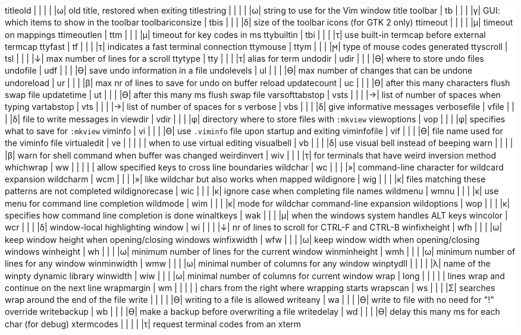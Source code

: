 titleold        |       | | | |ω| old title, restored when exiting
titlestring     |       | | | |ω| string to use for the Vim window title
toolbar         | tb    | | | |γ| GUI: which items to show in the toolbar
toolbariconsize | tbis  | | | |δ| size of the toolbar icons (for GTK 2 only)
ttimeout        |       | | | |μ| timeout on mappings
ttimeoutlen     | ttm   | | | |μ| timeout for key codes in ms
ttybuiltin      | tbi   | | | |τ| use built-in termcap before external termcap
ttyfast         | tf    | | | |τ| indicates a fast terminal connection
ttymouse        | ttym  | | | |ϻ| type of mouse codes generated
ttyscroll       | tsl   | | | |↓| max number of lines for a scroll
ttytype         | tty   | | | |τ| alias for term
undodir         | udir  | | | |ϴ| where to store undo files
undofile        | udf   | | | |ϴ| save undo information in a file
undolevels      | ul    | | | |ϴ| max number of changes that can be undone
undoreload      | ur    | | | |β| max nr of lines to save for undo on buffer reload
updatecount     | uc    | | | |ϴ| after this many characters flush swap file
updatetime      | ut    | | | |ϴ| after this many ms flush swap file
varsofttabstop  | vsts  | | | |→| list of number of spaces when typing <Tab>
vartabstop      | vts   | | | |→| list of number of spaces for <Tab>s
verbose         | vbs   | | | |δ| give informative messages
verbosefile     | vfile | | | |δ| file to write messages in
viewdir         | vdir  | | | |φ| directory where to store files with `:mkview`
viewoptions     | vop   | | | |φ| specifies what to save for `:mkview`
viminfo         | vi    | | | |ϴ| use `.viminfo` file upon startup and exiting
viminfofile     | vif   | | | |ϴ| file name used for the viminfo file
virtualedit     | ve    | | | | | when to use virtual editing
visualbell      | vb    | | | |δ| use visual bell instead of beeping
warn            |       | | | |β| warn for shell command when buffer was changed
weirdinvert     | wiv   | | | |τ| for terminals that have weird inversion method
whichwrap       | ww    | | | | | allow specified keys to cross line boundaries
wildchar        | wc    | | | |»| command-line character for wildcard expansion
wildcharm       | wcm   | | | |»| like wildchar but also works when mapped
wildignore      | wig   | | | |κ| files matching these patterns are not completed
wildignorecase  | wic   | | | |κ| ignore case when completing file names
wildmenu        | wmnu  | | | |κ| use menu for command line completion
wildmode        | wim   | | | |κ| mode for wildchar command-line expansion
wildoptions     | wop   | | | |κ| specifies how command line completion is done
winaltkeys      | wak   | | | |μ| when the windows system handles ALT keys
wincolor        | wcr   | | | |δ| window-local highlighting
window          | wi    | | | |↓| nr of lines to scroll for CTRL-F and CTRL-B
winfixheight    | wfh   | | | |ω| keep window height when opening/closing windows
winfixwidth     | wfw   | | | |ω| keep window width when opening/closing windows
winheight       | wh    | | | |ω| minimum number of lines for the current window
winminheight    | wmh   | | | |ω| minimum number of lines for any window
winminwidth     | wmw   | | | |ω| minimal number of columns for any window
winptydll       |       | | | |λ| name of the winpty dynamic library
winwidth        | wiw   | | | |ω| minimal number of columns for current window
wrap            | long  | | | | | lines wrap and continue on the next line
wrapmargin      | wm    | | | | | chars from the right where wrapping starts
wrapscan        | ws    | | | |Σ| searches wrap around the end of the file
write           |       | | | |ϴ| writing to a file is allowed
writeany        | wa    | | | |ϴ| write to file with no need for "!" override
writebackup     | wb    | | | |ϴ| make a backup before overwriting a file
writedelay      | wd    | | | |ϴ| delay this many ms for each char (for debug)
xtermcodes      |       | | | |τ| request terminal codes from an xterm
